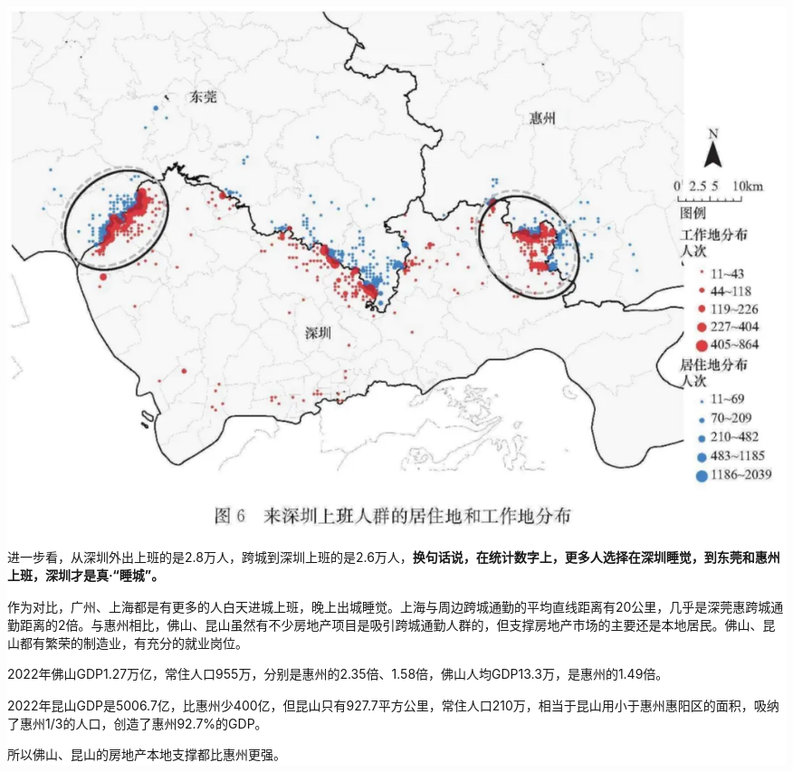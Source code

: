 ![](/images/btnews/0601_0700/0684/0684_15.webp)

进一步看，从深圳外出上班的是2.8万人，跨城到深圳上班的是2.6万人，**换句话说，在统计数字上，更多人选择在深圳睡觉，到东莞和惠州上班，深圳才是真·“睡城”。**

作为对比，广州、上海都是有更多的人白天进城上班，晚上出城睡觉。上海与周边跨城通勤的平均直线距离有20公里，几乎是深莞惠跨城通勤距离的2倍。与惠州相比，佛山、昆山虽然有不少房地产项目是吸引跨城通勤人群的，但支撑房地产市场的主要还是本地居民。佛山、昆山都有繁荣的制造业，有充分的就业岗位。

2022年佛山GDP1.27万亿，常住人口955万，分别是惠州的2.35倍、1.58倍，佛山人均GDP13.3万，是惠州的1.49倍。

2022年昆山GDP是5006.7亿，比惠州少400亿，但昆山只有927.7平方公里，常住人口210万，相当于昆山用小于惠州惠阳区的面积，吸纳了惠州1/3的人口，创造了惠州92.7%的GDP。

所以佛山、昆山的房地产本地支撑都比惠州更强。
